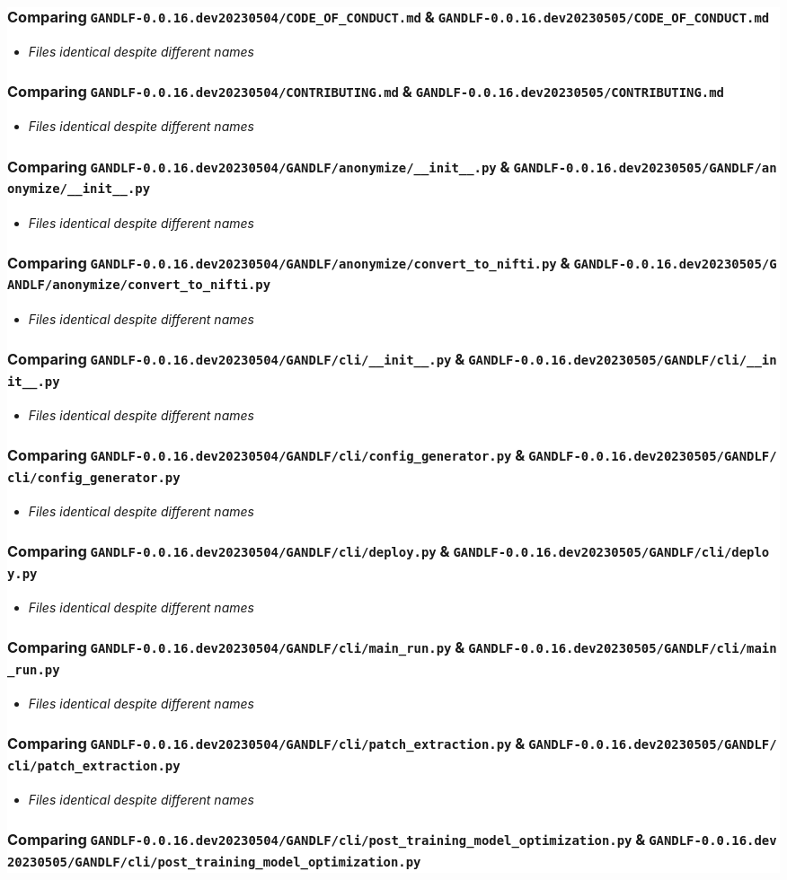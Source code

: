 ### Comparing `GANDLF-0.0.16.dev20230504/CODE_OF_CONDUCT.md` & `GANDLF-0.0.16.dev20230505/CODE_OF_CONDUCT.md`

 * *Files identical despite different names*

### Comparing `GANDLF-0.0.16.dev20230504/CONTRIBUTING.md` & `GANDLF-0.0.16.dev20230505/CONTRIBUTING.md`

 * *Files identical despite different names*

### Comparing `GANDLF-0.0.16.dev20230504/GANDLF/anonymize/__init__.py` & `GANDLF-0.0.16.dev20230505/GANDLF/anonymize/__init__.py`

 * *Files identical despite different names*

### Comparing `GANDLF-0.0.16.dev20230504/GANDLF/anonymize/convert_to_nifti.py` & `GANDLF-0.0.16.dev20230505/GANDLF/anonymize/convert_to_nifti.py`

 * *Files identical despite different names*

### Comparing `GANDLF-0.0.16.dev20230504/GANDLF/cli/__init__.py` & `GANDLF-0.0.16.dev20230505/GANDLF/cli/__init__.py`

 * *Files identical despite different names*

### Comparing `GANDLF-0.0.16.dev20230504/GANDLF/cli/config_generator.py` & `GANDLF-0.0.16.dev20230505/GANDLF/cli/config_generator.py`

 * *Files identical despite different names*

### Comparing `GANDLF-0.0.16.dev20230504/GANDLF/cli/deploy.py` & `GANDLF-0.0.16.dev20230505/GANDLF/cli/deploy.py`

 * *Files identical despite different names*

### Comparing `GANDLF-0.0.16.dev20230504/GANDLF/cli/main_run.py` & `GANDLF-0.0.16.dev20230505/GANDLF/cli/main_run.py`

 * *Files identical despite different names*

### Comparing `GANDLF-0.0.16.dev20230504/GANDLF/cli/patch_extraction.py` & `GANDLF-0.0.16.dev20230505/GANDLF/cli/patch_extraction.py`

 * *Files identical despite different names*

### Comparing `GANDLF-0.0.16.dev20230504/GANDLF/cli/post_training_model_optimization.py` & `GANDLF-0.0.16.dev20230505/GANDLF/cli/post_training_model_optimization.py`
